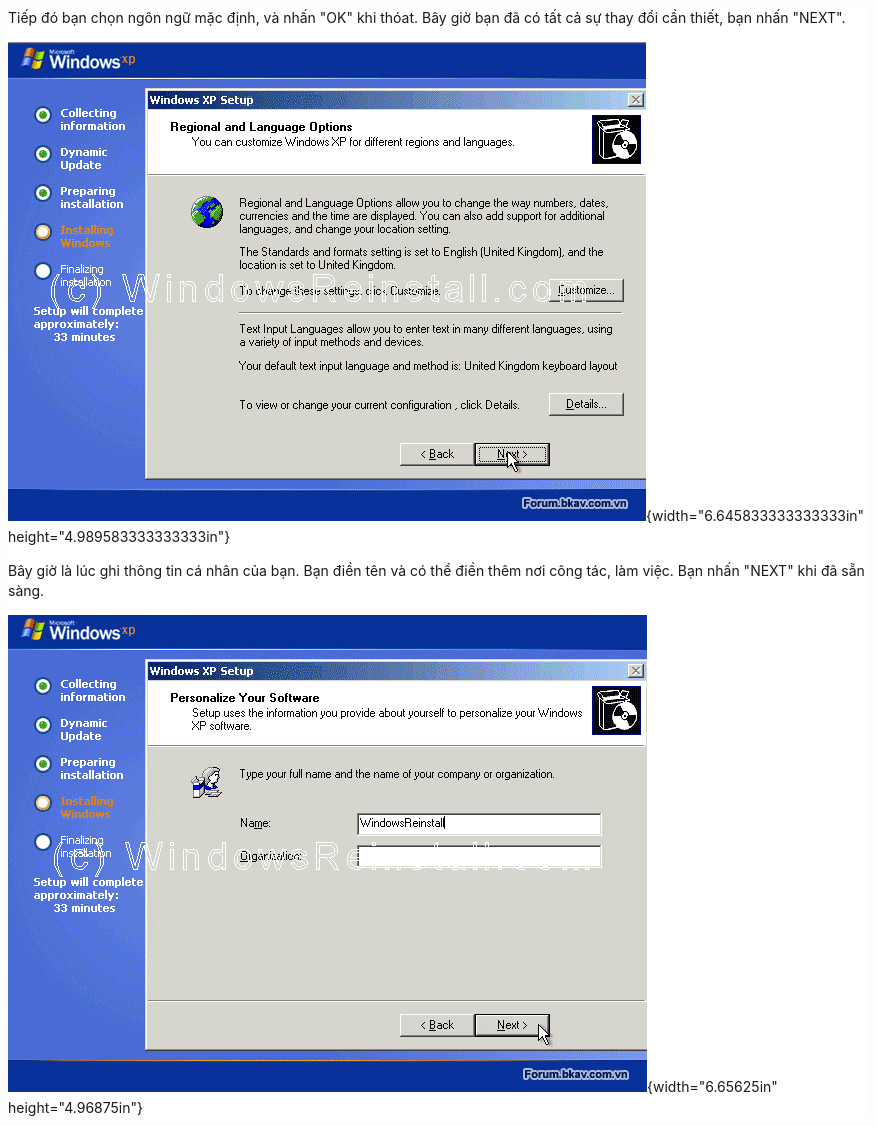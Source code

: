 Tiếp đó bạn chọn ngôn ngữ mặc định, và nhấn "OK" khi thóat. Bây giờ bạn
đã có tất cả sự thay đổi cần thiết, bạn nhấn "NEXT".

![](3.2-cai-dat-he-dieu-hanh-windows-xp-media/media/image19.png){width="6.645833333333333in"
height="4.989583333333333in"}

Bây giờ là lúc ghi thông tin cá nhân của bạn. Bạn điền tên và có thể
điền thêm nơi công tác, làm việc. Bạn nhấn "NEXT" khi đã sẵn sàng.

![](3.2-cai-dat-he-dieu-hanh-windows-xp-media/media/image20.png){width="6.65625in"
height="4.96875in"}
